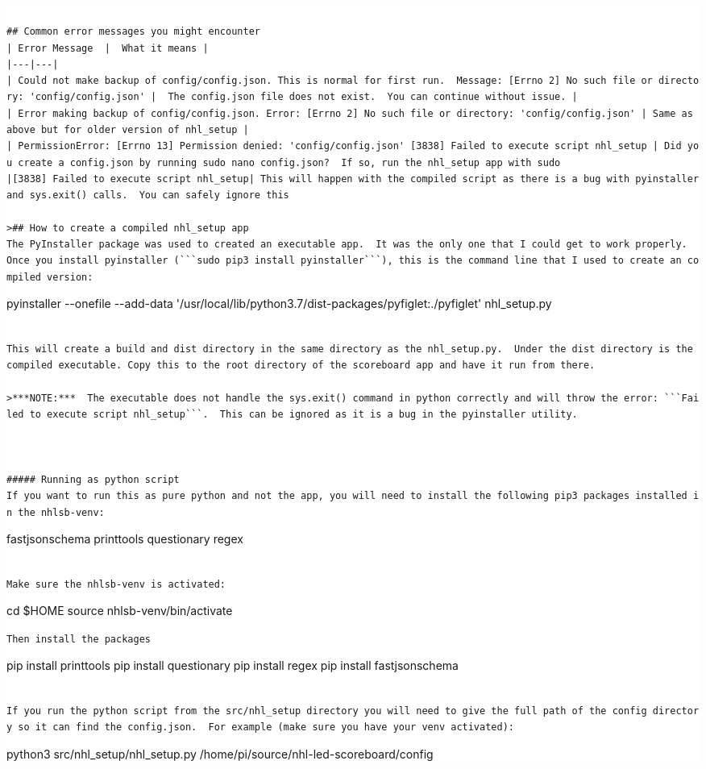 ```

## Common error messages you might encounter
| Error Message  |  What it means |
|---|---|
| Could not make backup of config/config.json. This is normal for first run.  Message: [Errno 2] No such file or directory: 'config/config.json' |  The config.json file does not exist.  You can continue without issue. |
| Error making backup of config/config.json. Error: [Errno 2] No such file or directory: 'config/config.json' | Same as above but for older version of nhl_setup |
| PermissionError: [Errno 13] Permission denied: 'config/config.json' [3838] Failed to execute script nhl_setup | Did you create a config.json by running sudo nano config.json?  If so, run the nhl_setup app with sudo
|[3838] Failed to execute script nhl_setup| This will happen with the compiled script as there is a bug with pyinstaller and sys.exit() calls.  You can safely ignore this

>## How to create a compiled nhl_setup app
The PyInstaller package was used to created an executable app.  It was the only one that I could get to work properly.  Once you install pyinstaller (```sudo pip3 install pyinstaller```), this is the command line that I used to create an compiled version:
```
pyinstaller --onefile --add-data '/usr/local/lib/python3.7/dist-packages/pyfiglet:./pyfiglet'  nhl_setup.py
```

This will create a build and dist directory in the same directory as the nhl_setup.py.  Under the dist directory is the compiled executable. Copy this to the root directory of the scoreboard app and have it run from there.

>***NOTE:***  The executable does not handle the sys.exit() command in python correctly and will throw the error: ```Failed to execute script nhl_setup```.  This can be ignored as it is a bug in the pyinstaller utility.



##### Running as python script
If you want to run this as pure python and not the app, you will need to install the following pip3 packages installed in the nhlsb-venv:

```
fastjsonschema
printtools
questionary
regex
```

Make sure the nhlsb-venv is activated:
```
cd $HOME
source  nhlsb-venv/bin/activate
```
Then install the packages 

```
pip install printtools
pip install questionary
pip install regex
pip install fastjsonschema
```

If you run the python script from the src/nhl_setup directory you will need to give the full path of the config directory so it can find the config.json.  For example (make sure you have your venv activated):

```
python3 src/nhl_setup/nhl_setup.py /home/pi/source/nhl-led-scoreboard/config